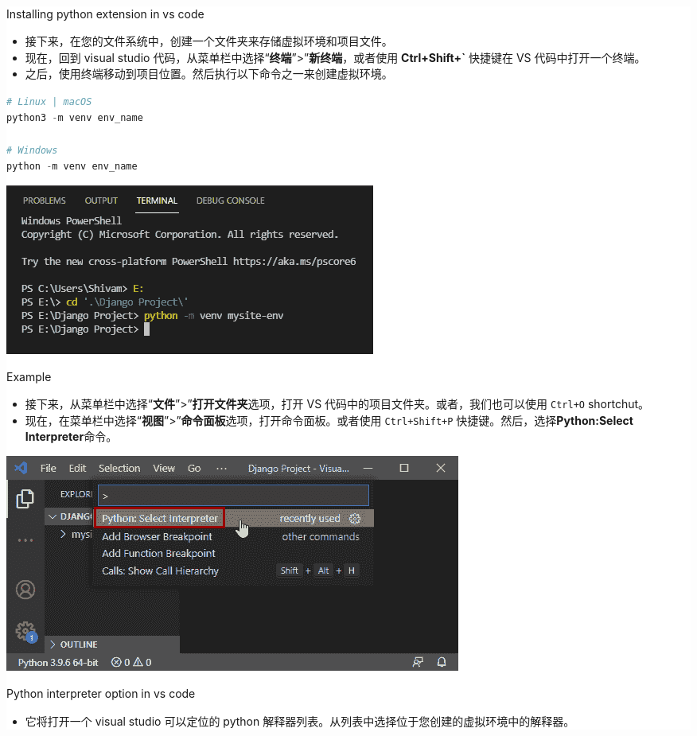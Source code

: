 Installing python extension in vs code

*   接下来，在您的文件系统中，创建一个文件夹来存储虚拟环境和项目文件。
*   现在，回到 visual studio 代码，从菜单栏中选择“**终端**”>”**新终端**，或者使用 **Ctrl+Shift+`** 快捷键在 VS 代码中打开一个终端。
*   之后，使用终端移动到项目位置。然后执行以下命令之一来创建虚拟环境。

```py
# Linux | macOS
python3 -m venv env_name

# Windows
python -m venv env_name
```

![creating virtual environment in vs code for django](img/60ccdcdb5ce41b6313b83cb0bc9dc00f.png "creating virtual environment in vs code for django")

Example

*   接下来，从菜单栏中选择“**文件**”>”**打开文件夹**选项，打开 VS 代码中的项目文件夹。或者，我们也可以使用 `Ctrl+O` shortchut。
*   现在，在菜单栏中选择“**视图**”>”**命令面板**选项，打开命令面板。或者使用 `Ctrl+Shift+P` 快捷键。然后，选择**Python:Select Interpreter**命令。

![Selecting python interpreter in vs code](img/0ae381cd2426a62d18e224177473bf7d.png "Selecting python interpreter in vs code")

Python interpreter option in vs code

*   它将打开一个 visual studio 可以定位的 python 解释器列表。从列表中选择位于您创建的虚拟环境中的解释器。
